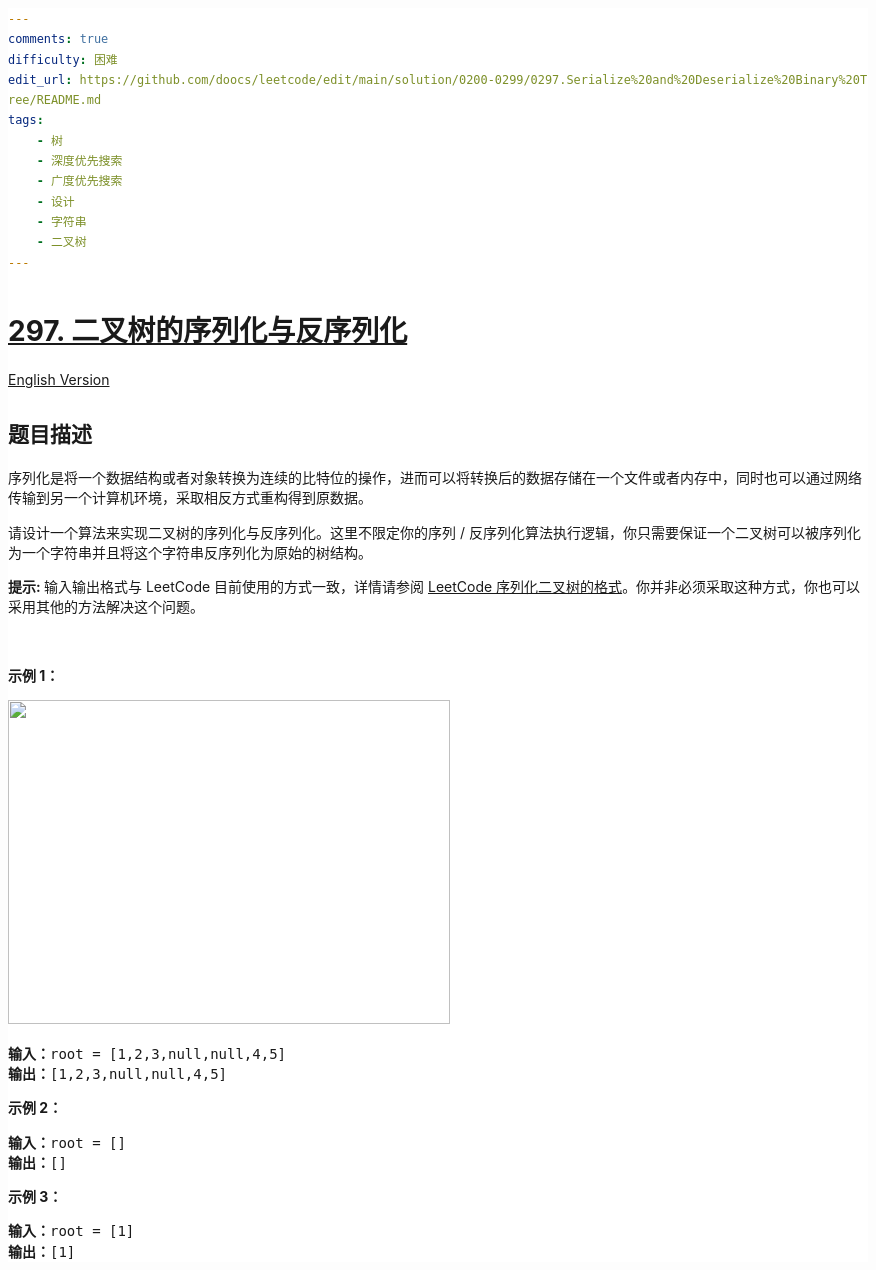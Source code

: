 ```yaml
---
comments: true
difficulty: 困难
edit_url: https://github.com/doocs/leetcode/edit/main/solution/0200-0299/0297.Serialize%20and%20Deserialize%20Binary%20Tree/README.md
tags:
    - 树
    - 深度优先搜索
    - 广度优先搜索
    - 设计
    - 字符串
    - 二叉树
---
```




# [297. 二叉树的序列化与反序列化](https://leetcode.cn/problems/serialize-and-deserialize-binary-tree)

[English Version](/solution/0200-0299/0297.Serialize%20and%20Deserialize%20Binary%20Tree/README_EN.md)

## 题目描述



<p>序列化是将一个数据结构或者对象转换为连续的比特位的操作，进而可以将转换后的数据存储在一个文件或者内存中，同时也可以通过网络传输到另一个计算机环境，采取相反方式重构得到原数据。</p>

<p>请设计一个算法来实现二叉树的序列化与反序列化。这里不限定你的序列 / 反序列化算法执行逻辑，你只需要保证一个二叉树可以被序列化为一个字符串并且将这个字符串反序列化为原始的树结构。</p>

<p><strong>提示: </strong>输入输出格式与 LeetCode 目前使用的方式一致，详情请参阅&nbsp;<a href="https://support.leetcode.cn/hc/kb/article/1567641/">LeetCode 序列化二叉树的格式</a>。你并非必须采取这种方式，你也可以采用其他的方法解决这个问题。</p>

<p>&nbsp;</p>

<p><strong>示例 1：</strong></p>
<img alt="" src="https://fastly.jsdelivr.net/gh/doocs/leetcode@main/solution/0200-0299/0297.Serialize%20and%20Deserialize%20Binary%20Tree/images/serdeser.jpg" style="width: 442px; height: 324px;" />
<pre>
<strong>输入：</strong>root = [1,2,3,null,null,4,5]
<strong>输出：</strong>[1,2,3,null,null,4,5]
</pre>

<p><strong>示例 2：</strong></p>

<pre>
<strong>输入：</strong>root = []
<strong>输出：</strong>[]
</pre>

<p><strong>示例 3：</strong></p>

<pre>
<strong>输入：</strong>root = [1]
<strong>输出：</strong>[1]
</pre>
